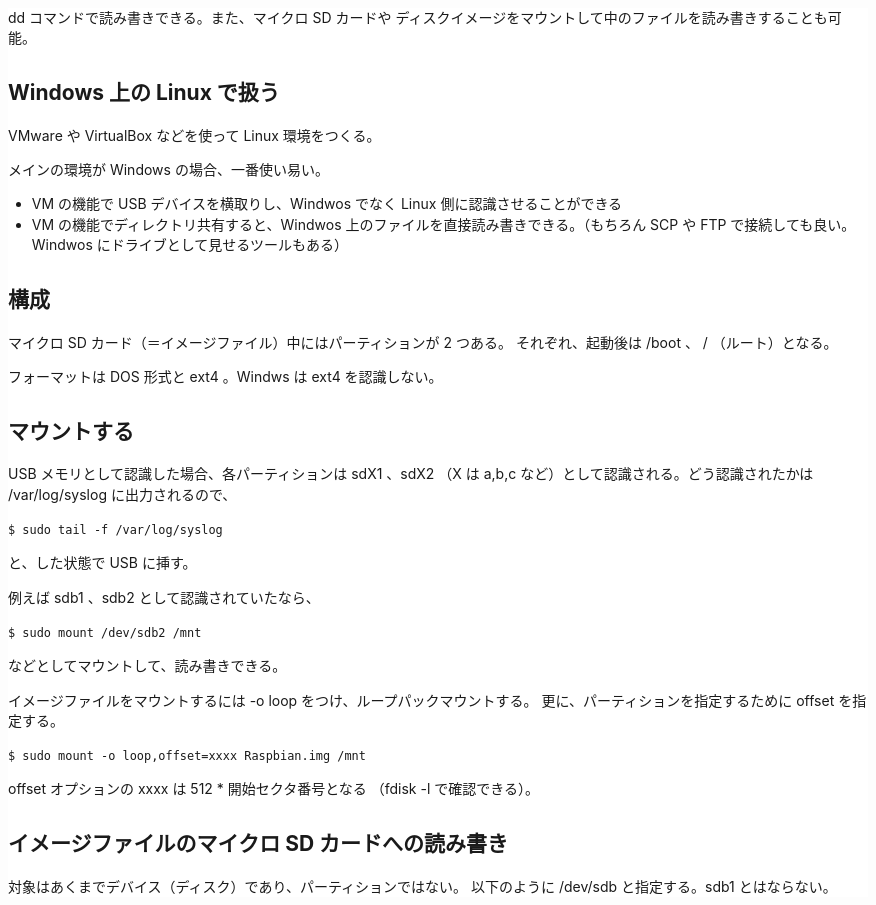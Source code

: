 dd コマンドで読み書きできる。また、マイクロ SD カードや
ディスクイメージをマウントして中のファイルを読み書きすることも可能。


## Windows 上の Linux で扱う

VMware や VirtualBox などを使って Linux 環境をつくる。

メインの環境が Windows の場合、一番使い易い。

- VM の機能で USB デバイスを横取りし、Windwos でなく Linux 側に認識させることができる
- VM の機能でディレクトリ共有すると、Windwos 上のファイルを直接読み書きできる。（もちろん SCP や FTP で接続しても良い。Windwos にドライブとして見せるツールもある）


## 構成

マイクロ SD カード（＝イメージファイル）中にはパーティションが 2 つある。
それぞれ、起動後は /boot 、 / （ルート）となる。

フォーマットは DOS 形式と ext4 。Windws は ext4 を認識しない。



## マウントする

USB メモリとして認識した場合、各パーティションは
sdX1 、sdX2 （X は a,b,c など）として認識される。どう認識されたかは
/var/log/syslog に出力されるので、

```
$ sudo tail -f /var/log/syslog
```

と、した状態で USB に挿す。

例えば sdb1 、sdb2 として認識されていたなら、

```
$ sudo mount /dev/sdb2 /mnt
```

などとしてマウントして、読み書きできる。


イメージファイルをマウントするには -o loop をつけ、ループパックマウントする。
更に、パーティションを指定するために offset を指定する。

```
$ sudo mount -o loop,offset=xxxx Raspbian.img /mnt
```

offset オプションの xxxx は 512 * 開始セクタ番号となる
（fdisk -l で確認できる）。



## イメージファイルのマイクロ SD カードへの読み書き

対象はあくまでデバイス（ディスク）であり、パーティションではない。
以下のように /dev/sdb と指定する。sdb1 とはならない。
